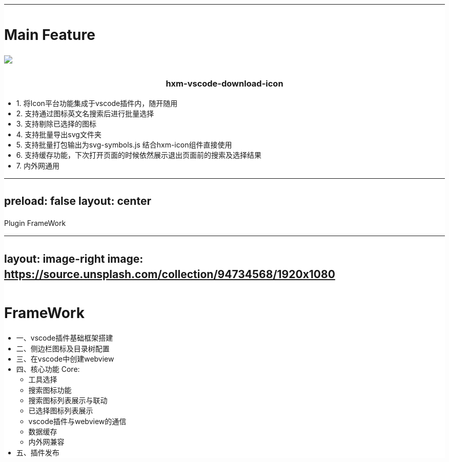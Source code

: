 </div>

---

# Main Feature

<div class="grid grid-cols-[1.5fr,4.2fr] gap-4">
  <div class="flex flex-col justify-center items-center pb-4">
    <img class="w-30 inline-block" src="/logo.png" />
    <h3 style="text-align: center">hxm-vscode-download-icon</h3>
  </div>
  <div class="border-l border-gray-400 border-opacity-25 !all:leading-12 !all:list-none my-auto">
    <ul>
      <li>1. 将Icon平台功能集成于vscode插件内，随开随用</li>
      <li>2. 支持通过图标英文名搜索后进行批量选择</li>
      <li>3. 支持剔除已选择的图标</li>
      <li>4. 支持批量导出svg文件夹</li>
      <li>5. 支持批量打包输出为svg-symbols.js 结合hxm-icon组件直接使用</li>
      <li>6. 支持缓存功能，下次打开页面的时候依然展示退出页面前的搜索及选择结果</li>
      <li>7. 内外网通用</li>
    </ul>
  </div>
</div>

---
preload: false
layout: center
---

<segment-title>Plugin FrameWork</segment-title>

---
layout: image-right
image: https://source.unsplash.com/collection/94734568/1920x1080
---

# FrameWork

- 一、vscode插件基础框架搭建
- 二、侧边栏图标及目录树配置
- 三、在vscode中创建webview
- 四、核心功能 Core:
  - 工具选择
  - 搜索图标功能
  - 搜索图标列表展示与联动
  - 已选择图标列表展示
  - vscode插件与webview的通信
  - 数据缓存
  - 内外网兼容
- 五、插件发布
